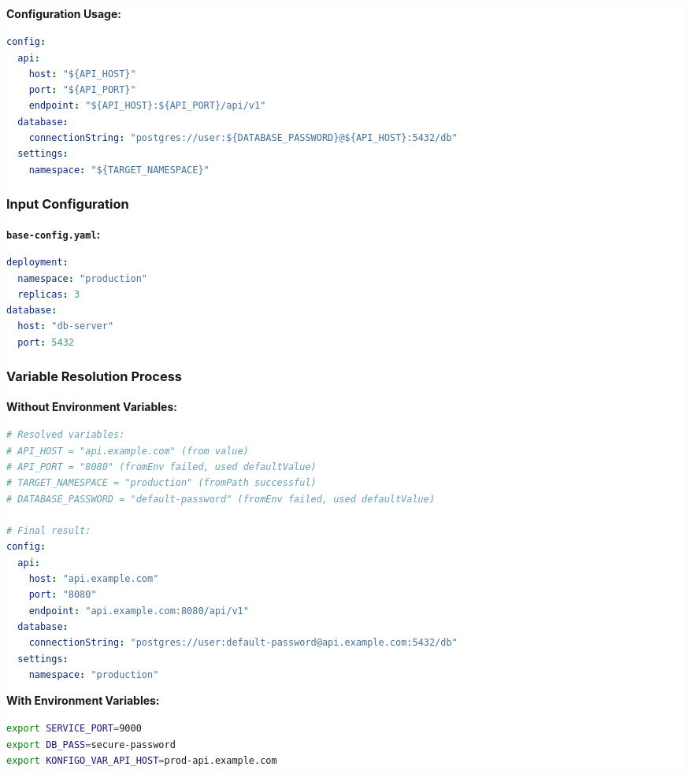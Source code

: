 **Configuration Usage:**
```yaml
config:
  api:
    host: "${API_HOST}"
    port: "${API_PORT}"
    endpoint: "${API_HOST}:${API_PORT}/api/v1"
  database:
    connectionString: "postgres://user:${DATABASE_PASSWORD}@${API_HOST}:5432/db"
  settings:
    namespace: "${TARGET_NAMESPACE}"
```

### Input Configuration

**`base-config.yaml`:**
```yaml
deployment:
  namespace: "production"
  replicas: 3
database:
  host: "db-server"
  port: 5432
```

### Variable Resolution Process

**Without Environment Variables:**
```yaml
# Resolved variables:
# API_HOST = "api.example.com" (from value)
# API_PORT = "8080" (fromEnv failed, used defaultValue)
# TARGET_NAMESPACE = "production" (fromPath successful)
# DATABASE_PASSWORD = "default-password" (fromEnv failed, used defaultValue)

# Final result:
config:
  api:
    host: "api.example.com"
    port: "8080"
    endpoint: "api.example.com:8080/api/v1"
  database:
    connectionString: "postgres://user:default-password@api.example.com:5432/db"
  settings:
    namespace: "production"
```

**With Environment Variables:**
```bash
export SERVICE_PORT=9000
export DB_PASS=secure-password
export KONFIGO_VAR_API_HOST=prod-api.example.com
```

